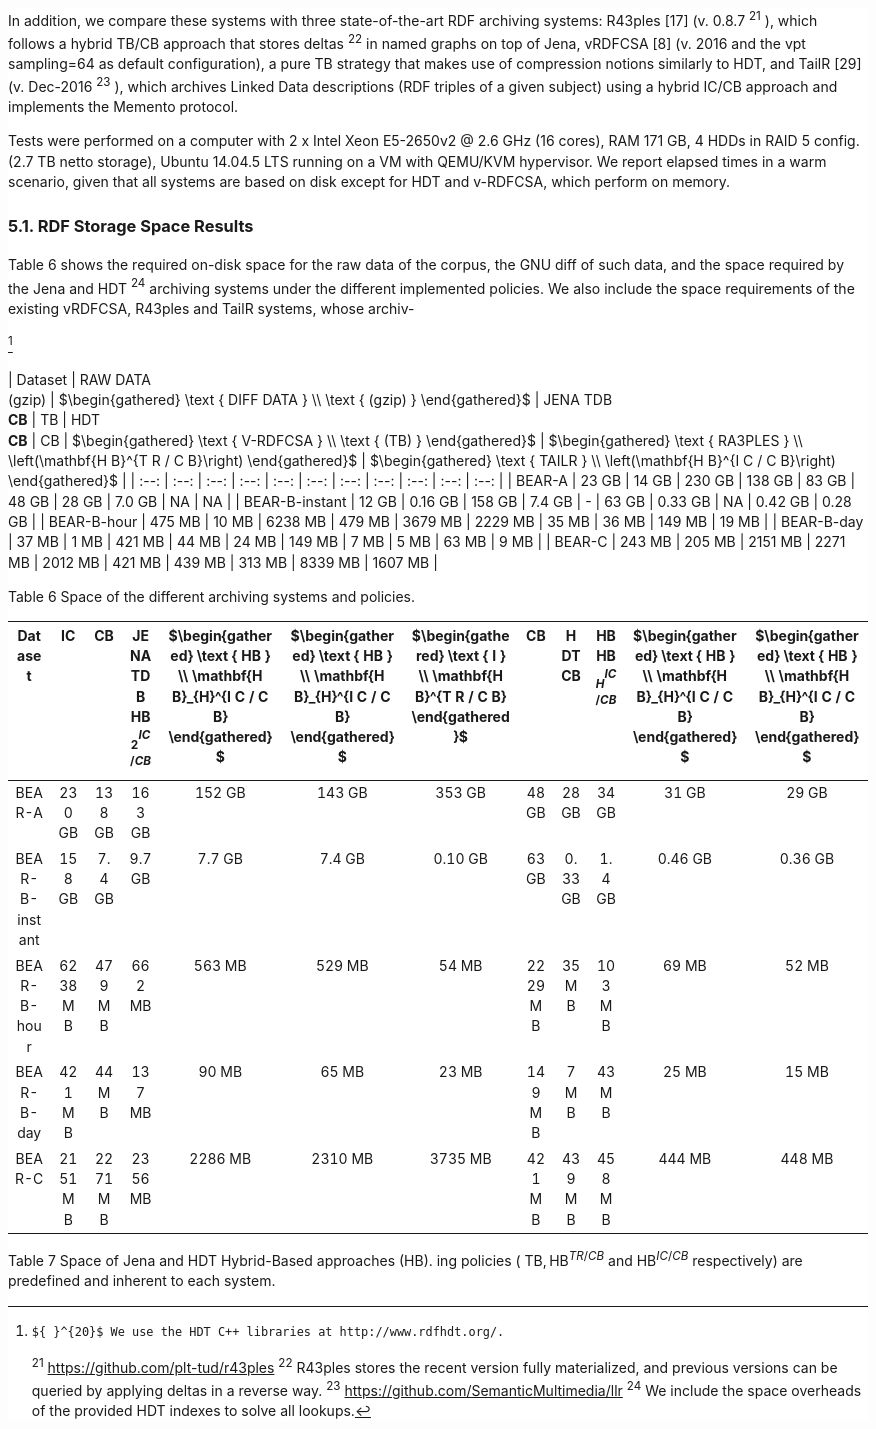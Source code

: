 In addition, we compare these systems with three state-of-the-art RDF archiving systems: R43ples [17] (v. 0.8.7 ${ }^{21}$ ), which follows a hybrid TB/CB approach that stores deltas ${ }^{22}$ in named graphs on top of Jena, vRDFCSA [8] (v. 2016 and the vpt sampling=64 as default configuration), a pure TB strategy that makes use of compression notions similarly to HDT, and TailR [29] (v. Dec-2016 ${ }^{23}$ ), which archives Linked Data descriptions (RDF triples of a given subject) using a hybrid IC/CB approach and implements the Memento protocol.

Tests were performed on a computer with 2 x Intel Xeon E5-2650v2 @ 2.6 GHz (16 cores), RAM 171 GB, 4 HDDs in RAID 5 config. (2.7 TB netto storage), Ubuntu 14.04.5 LTS running on a VM with QEMU/KVM hypervisor. We report elapsed times in a warm scenario, given that all systems are based on disk except for HDT and v-RDFCSA, which perform on memory.

### 5.1. RDF Storage Space Results

Table 6 shows the required on-disk space for the raw data of the corpus, the GNU diff of such data, and the space required by the Jena and HDT ${ }^{24}$ archiving systems under the different implemented policies. We also include the space requirements of the existing vRDFCSA, R43ples and TailR systems, whose archiv-

[^1]
[^0]:    ${ }^{18} \mathrm{http}: / /$ lodlaundromat.org/.
    ${ }^{19}$ LOD Laundromat only serves the last crawled version of a dataset.

[^1]:    ${ }^{20}$ We use the HDT C++ libraries at http://www.rdfhdt.org/.
    ${ }^{21}$ https://github.com/plt-tud/r43ples
    ${ }^{22}$ R43ples stores the recent version fully materialized, and previous versions can be queried by applying deltas in a reverse way.
    ${ }^{23}$ https://github.com/SemanticMultimedia/llr
    ${ }^{24}$ We include the space overheads of the provided HDT indexes to solve all lookups.

| Dataset | RAW DATA <br> (gzip) | $\begin{gathered} \text { DIFF DATA } \\ \text { (gzip) } \end{gathered}$ | JENA TDB <br> $\mathbf{C B}$ | TB | HDT <br> $\mathbf{C B}$ | CB | $\begin{gathered} \text { V-RDFCSA } \\ \text { (TB) } \end{gathered}$ | $\begin{gathered} \text { RA3PLES } \\ \left(\mathbf{H B}^{T R / C B}\right) \end{gathered}$ | $\begin{gathered} \text { TAILR } \\ \left(\mathbf{H B}^{I C / C B}\right) \end{gathered}$ |
| :--: | :--: | :--: | :--: | :--: | :--: | :--: | :--: | :--: | :--: | :--: |
| BEAR-A | 23 GB | 14 GB | 230 GB | 138 GB | 83 GB | 48 GB | 28 GB | 7.0 GB | NA | NA |
| BEAR-B-instant | 12 GB | 0.16 GB | 158 GB | 7.4 GB | - | 63 GB | 0.33 GB | NA | 0.42 GB | 0.28 GB |
| BEAR-B-hour | 475 MB | 10 MB | 6238 MB | 479 MB | 3679 MB | 2229 MB | 35 MB | 36 MB | 149 MB | 19 MB |
| BEAR-B-day | 37 MB | 1 MB | 421 MB | 44 MB | 24 MB | 149 MB | 7 MB | 5 MB | 63 MB | 9 MB |
| BEAR-C | 243 MB | 205 MB | 2151 MB | 2271 MB | 2012 MB | 421 MB | 439 MB | 313 MB | 8339 MB | 1607 MB |

Table 6
Space of the different archiving systems and policies.

| Dataset | $\mathbf{I C}$ | CB | JENA TDB <br> $\mathbf{H B}_{2}^{I C / C B}$ | $\begin{gathered} \text { HB } \\ \mathbf{H B}_{H}^{I C / C B} \end{gathered}$ | $\begin{gathered} \text { HB } \\ \mathbf{H B}_{H}^{I C / C B} \end{gathered}$ | $\begin{gathered} \text { I } \\ \mathbf{H B}^{T R / C B} \end{gathered}$ | $\mathbf{C B}$ | HDT <br> $\mathbf{C B}$ | HB <br> $\mathbf{H B}_{H}^{I C / C B}$ | $\begin{gathered} \text { HB } \\ \mathbf{H B}_{H}^{I C / C B} \end{gathered}$ | $\begin{gathered} \text { HB } \\ \mathbf{H B}_{H}^{I C / C B} \end{gathered}$ |
| :--: | :--: | :--: | :--: | :--: | :--: | :--: | :--: | :--: | :--: | :--: | :--: |
| BEAR-A | 230 GB | 138 GB | 163 GB | 152 GB | 143 GB | 353 GB | 48 GB | 28 GB | 34 GB | 31 GB | 29 GB |
| BEAR-B-instant | 158 GB | 7.4 GB | 9.7 GB | 7.7 GB | 7.4 GB | 0.10 GB | 63 GB | 0.33 GB | 1.4 GB | 0.46 GB | 0.36 GB |
| BEAR-B-hour | 6238 MB | 479 MB | 662 MB | 563 MB | 529 MB | 54 MB | 2229 MB | 35 MB | 103 MB | 69 MB | 52 MB |
| BEAR-B-day | 421 MB | 44 MB | 137 MB | 90 MB | 65 MB | 23 MB | 149 MB | 7 MB | 43 MB | 25 MB | 15 MB |
| BEAR-C | 2151 MB | 2271 MB | 2356 MB | 2286 MB | 2310 MB | 3735 MB | 421 MB | 439 MB | 458 MB | 444 MB | 448 MB |

Table 7
Space of Jena and HDT Hybrid-Based approaches (HB).
ing policies ( $\mathrm{TB}, \mathrm{HB}^{T R / C B}$ and $\mathrm{HB}^{I C / C B}$ respectively) are predefined and inherent to each system.


[^0]:    *Corresponding author. E-mail: javier.fernandez@wu.ac.at.
[^0]:    ${ }^{1}$ http://archive.org/.
[^0]:    ${ }^{4}$ See the Internet Archive effort, http://archive.org/web/.
[^0]:    ${ }^{5}$ http://www.tpc.org/.
[^0]:    ${ }^{R}$ Sets of triple patterns, potentially including a FILTER condition, in which all triple patterns must match.
[^0]:    ${ }^{8}$ Note that, unfortunately, strictly speaking the function $\min ($ ) and $\max ($ ) used here exist in SPARQL only as aggregates for subqueries
[^1]:    and not as functions over value lists, but for instance an expression BIND (min $\left(x_{1}, \ldots x_{n}\right) \quad \mathrm{AS} \quad \mathrm{7X}$ ) can be easily emulated using a combination of IF and BIND, as follows:
[^0]:    ${ }^{9}$ https://aic.ai.wu.ac.at/qadlod/bear.
[^0]:    ${ }^{12}$ Note that $\bar{\delta}=\delta_{1, \mathrm{a}}^{*}$, so we use them interchangeably.
[^0]:    ${ }^{13}$ The triple pattern (???) retrieves all the information, so no sampling technique is required.
[^1]:    ${ }^{14} \mathrm{http}: / /$ live.dbpedia.org/changesets/
[^0]:    ${ }^{15}$ http://data.europa.eu/euodp/en/data/
[^0]:    ${ }^{16}$ BEAR-C queries intentionally included UNION and OPTIONAL to extend the application beyond Basic Graph Patterns.